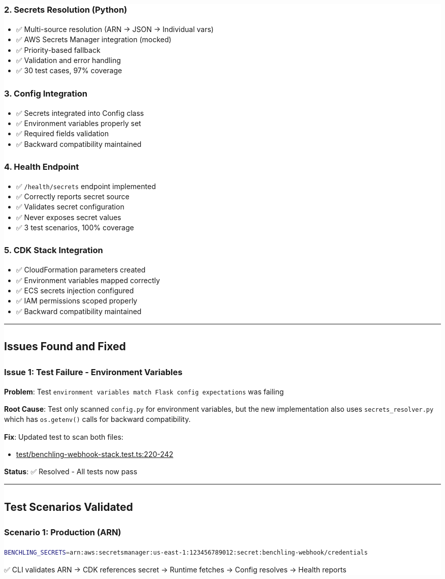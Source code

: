 ### 2. Secrets Resolution (Python)
- ✅ Multi-source resolution (ARN → JSON → Individual vars)
- ✅ AWS Secrets Manager integration (mocked)
- ✅ Priority-based fallback
- ✅ Validation and error handling
- ✅ 30 test cases, 97% coverage

### 3. Config Integration
- ✅ Secrets integrated into Config class
- ✅ Environment variables properly set
- ✅ Required fields validation
- ✅ Backward compatibility maintained

### 4. Health Endpoint
- ✅ `/health/secrets` endpoint implemented
- ✅ Correctly reports secret source
- ✅ Validates secret configuration
- ✅ Never exposes secret values
- ✅ 3 test scenarios, 100% coverage

### 5. CDK Stack Integration
- ✅ CloudFormation parameters created
- ✅ Environment variables mapped correctly
- ✅ ECS secrets injection configured
- ✅ IAM permissions scoped properly
- ✅ Backward compatibility maintained

---

## Issues Found and Fixed

### Issue 1: Test Failure - Environment Variables
**Problem**: Test `environment variables match Flask config expectations` was failing

**Root Cause**: Test only scanned `config.py` for environment variables, but the new implementation also uses `secrets_resolver.py` which has `os.getenv()` calls for backward compatibility.

**Fix**: Updated test to scan both files:
- [test/benchling-webhook-stack.test.ts:220-242](../../test/benchling-webhook-stack.test.ts#L220-L242)

**Status**: ✅ Resolved - All tests now pass

---

## Test Scenarios Validated

### Scenario 1: Production (ARN)
```bash
BENCHLING_SECRETS=arn:aws:secretsmanager:us-east-1:123456789012:secret:benchling-webhook/credentials
```
✅ CLI validates ARN → CDK references secret → Runtime fetches → Config resolves → Health reports
